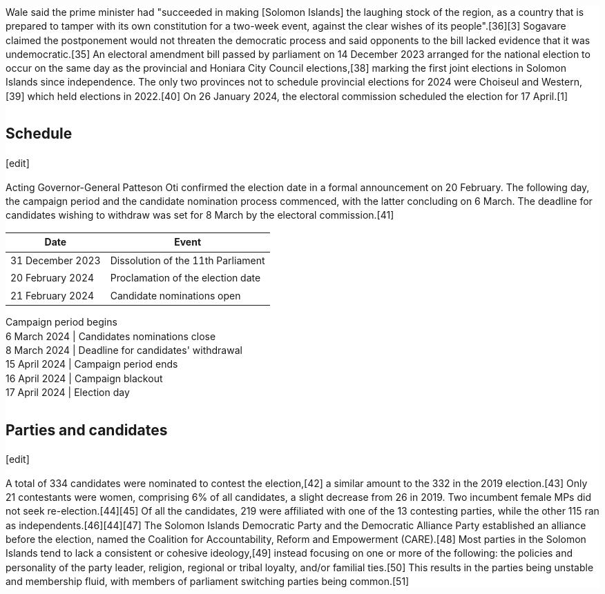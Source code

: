 Wale said the prime minister had "succeeded in making [Solomon Islands] the
laughing stock of the region, as a country that is prepared to tamper with its
own constitution for a two-week event, against the clear wishes of its
people".[36][3] Sogavare claimed the postponement would not threaten the
democratic process and said opponents to the bill lacked evidence that it was
undemocratic.[35] An electoral amendment bill passed by parliament on 14
December 2023 arranged for the national election to occur on the same day as
the provincial and Honiara City Council elections,[38] marking the first joint
elections in Solomon Islands since independence. The only two provinces not to
schedule provincial elections for 2024 were Choiseul and Western,[39] which
held elections in 2022.[40] On 26 January 2024, the electoral commission
scheduled the election for 17 April.[1]

## Schedule

[edit]

Acting Governor-General Patteson Oti confirmed the election date in a formal
announcement on 20 February. The following day, the campaign period and the
candidate nomination process commenced, with the latter concluding on 6 March.
The deadline for candidates wishing to withdraw was set for 8 March by the
electoral commission.[41]

Date  | Event   
---|---  
31 December 2023  | Dissolution of the 11th Parliament   
20 February 2024  | Proclamation of the election date   
21 February 2024  | Candidate nominations open   
Campaign period begins  
6 March 2024  | Candidates nominations close   
8 March 2024  | Deadline for candidates' withdrawal   
15 April 2024  | Campaign period ends   
16 April 2024  | Campaign blackout   
17 April 2024  | Election day   
  
## Parties and candidates

[edit]

A total of 334 candidates were nominated to contest the election,[42] a
similar amount to the 332 in the 2019 election.[43] Only 21 contestants were
women, comprising 6% of all candidates, a slight decrease from 26 in 2019. Two
incumbent female MPs did not seek re-election.[44][45] Of all the candidates,
219 were affiliated with one of the 13 contesting parties, while the other 115
ran as independents.[46][44][47] The Solomon Islands Democratic Party and the
Democratic Alliance Party established an alliance before the election, named
the Coalition for Accountability, Reform and Empowerment (CARE).[48] Most
parties in the Solomon Islands tend to lack a consistent or cohesive
ideology,[49] instead focusing on one or more of the following: the policies
and personality of the party leader, religion, regional or tribal loyalty,
and/or familial ties.[50] This results in the parties being unstable and
membership fluid, with members of parliament switching parties being
common.[51]
